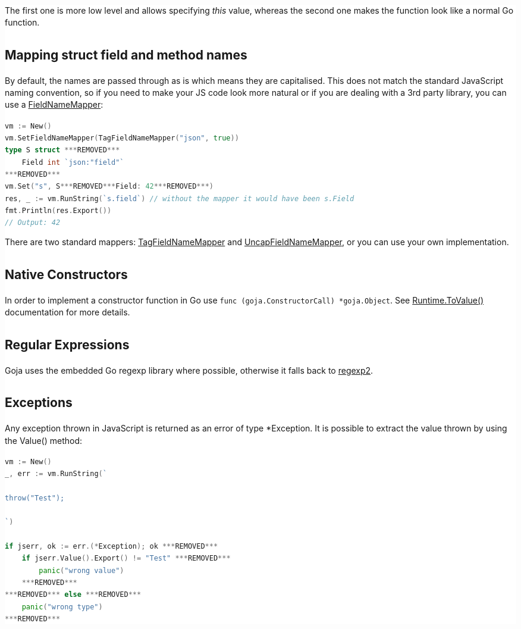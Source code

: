 The first one is more low level and allows specifying _this_ value, whereas the second one makes the function look like
a normal Go function.

Mapping struct field and method names
-------------------------------------
By default, the names are passed through as is which means they are capitalised. This does not match
the standard JavaScript naming convention, so if you need to make your JS code look more natural or if you are
dealing with a 3rd party library, you can use a [FieldNameMapper](https://godoc.org/github.com/dop251/goja#FieldNameMapper):

```go
vm := New()
vm.SetFieldNameMapper(TagFieldNameMapper("json", true))
type S struct ***REMOVED***
    Field int `json:"field"`
***REMOVED***
vm.Set("s", S***REMOVED***Field: 42***REMOVED***)
res, _ := vm.RunString(`s.field`) // without the mapper it would have been s.Field
fmt.Println(res.Export())
// Output: 42
```

There are two standard mappers: [TagFieldNameMapper](https://godoc.org/github.com/dop251/goja#TagFieldNameMapper) and
[UncapFieldNameMapper](https://godoc.org/github.com/dop251/goja#UncapFieldNameMapper), or you can use your own implementation.

Native Constructors
-------------------

In order to implement a constructor function in Go use `func (goja.ConstructorCall) *goja.Object`.
See [Runtime.ToValue()](https://godoc.org/github.com/dop251/goja#Runtime.ToValue) documentation for more details.

Regular Expressions
-------------------

Goja uses the embedded Go regexp library where possible, otherwise it falls back to [regexp2](https://github.com/dlclark/regexp2).

Exceptions
----------

Any exception thrown in JavaScript is returned as an error of type *Exception. It is possible to extract the value thrown
by using the Value() method:

```go
vm := New()
_, err := vm.RunString(`

throw("Test");

`)

if jserr, ok := err.(*Exception); ok ***REMOVED***
    if jserr.Value().Export() != "Test" ***REMOVED***
        panic("wrong value")
    ***REMOVED***
***REMOVED*** else ***REMOVED***
    panic("wrong type")
***REMOVED***
```
